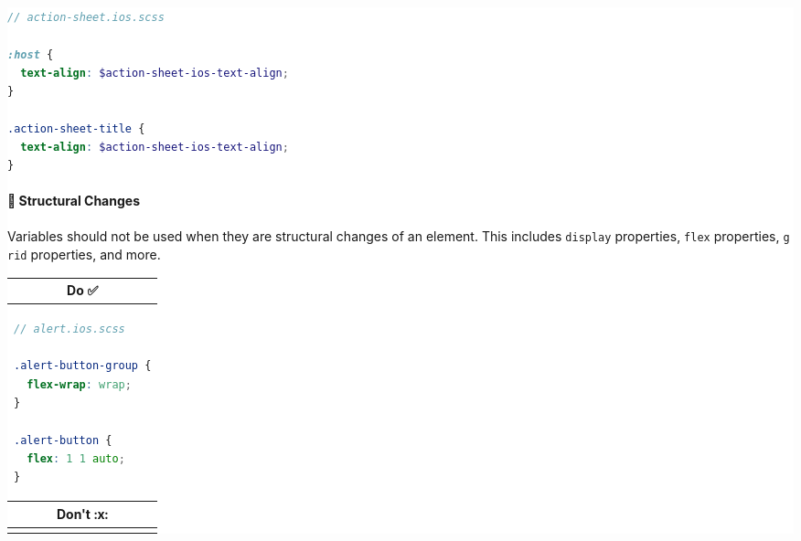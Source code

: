 ```scss
// action-sheet.ios.scss

:host {
  text-align: $action-sheet-ios-text-align;
}

.action-sheet-title {
  text-align: $action-sheet-ios-text-align;
}
```

</td>
</tr>
</table>


#### 🚫 Structural Changes

Variables should not be used when they are structural changes of an element. This includes `display` properties, `flex` properties, `grid` properties, and more.

<table>
<thead>
<tr>
<th>Do ✅</th>
</tr>
</thead>
<tbody>
<tr>
<td valign="top">

```scss
// alert.ios.scss

.alert-button-group {
  flex-wrap: wrap;
}

.alert-button {
  flex: 1 1 auto;
}
```

</td>
</tr>
<tr></tr>
<tr>
<th>Don't :x:</th>
</tr>
</thead>
<tbody>
<tr>
<td valign="top">
